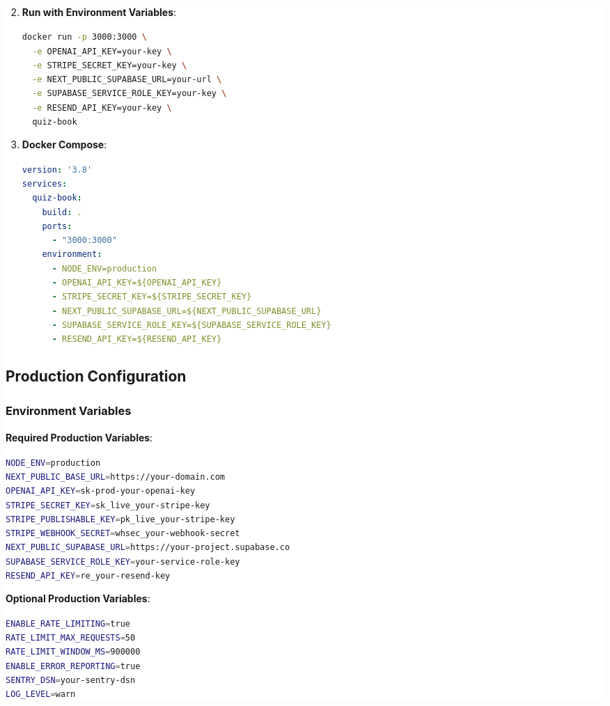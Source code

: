 2. **Run with Environment Variables**:
   ```bash
   docker run -p 3000:3000 \
     -e OPENAI_API_KEY=your-key \
     -e STRIPE_SECRET_KEY=your-key \
     -e NEXT_PUBLIC_SUPABASE_URL=your-url \
     -e SUPABASE_SERVICE_ROLE_KEY=your-key \
     -e RESEND_API_KEY=your-key \
     quiz-book
   ```

3. **Docker Compose**:
   ```yaml
   version: '3.8'
   services:
     quiz-book:
       build: .
       ports:
         - "3000:3000"
       environment:
         - NODE_ENV=production
         - OPENAI_API_KEY=${OPENAI_API_KEY}
         - STRIPE_SECRET_KEY=${STRIPE_SECRET_KEY}
         - NEXT_PUBLIC_SUPABASE_URL=${NEXT_PUBLIC_SUPABASE_URL}
         - SUPABASE_SERVICE_ROLE_KEY=${SUPABASE_SERVICE_ROLE_KEY}
         - RESEND_API_KEY=${RESEND_API_KEY}
   ```

## Production Configuration

### Environment Variables

**Required Production Variables**:
```bash
NODE_ENV=production
NEXT_PUBLIC_BASE_URL=https://your-domain.com
OPENAI_API_KEY=sk-prod-your-openai-key
STRIPE_SECRET_KEY=sk_live_your-stripe-key
STRIPE_PUBLISHABLE_KEY=pk_live_your-stripe-key
STRIPE_WEBHOOK_SECRET=whsec_your-webhook-secret
NEXT_PUBLIC_SUPABASE_URL=https://your-project.supabase.co
SUPABASE_SERVICE_ROLE_KEY=your-service-role-key
RESEND_API_KEY=re_your-resend-key
```

**Optional Production Variables**:
```bash
ENABLE_RATE_LIMITING=true
RATE_LIMIT_MAX_REQUESTS=50
RATE_LIMIT_WINDOW_MS=900000
ENABLE_ERROR_REPORTING=true
SENTRY_DSN=your-sentry-dsn
LOG_LEVEL=warn
```
